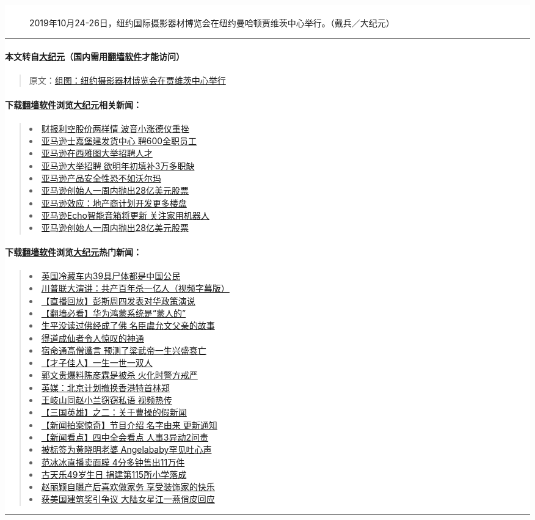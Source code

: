 <figure id="attachment_11610639" style="width: 600px" class="wp-caption aligncenter"><a href="http://i.epochtimes.com/assets/uploads/2019/10/1910241723591973.jpg"><img class="size-large wp-image-11610639" title="" src="http://i.epochtimes.com/assets/uploads/2019/10/1910241723591973-600x400.jpg" alt="" width="600" b="400" /></a><figcaption class="wp-caption-text">2019年10月24-26日，纽约国际摄影器材博览会在纽约曼哈顿贾维茨中心举行。（戴兵／大纪元）</figcaption></figure>
<hr>

#### 本文转自<a href="http://www.epochtimes.com">大纪元</a>（国内需用<a href="https://git.io/JesJV">翻墙软件</a>才能访问）
> 原文：<a href="http://www.epochtimes.com/gb/19/10/24/n11610606.htm">组图：纽约摄影器材博览会在贾维茨中心举行</a>
#### 下载<a href="https://git.io/JesJV">翻墙软件</a>浏览<a href="http://www.epochtimes.com">大纪元</a>相关新闻：
> <li><a href="http://www.epochtimes.com/gb/19/10/23/n11608175.htm">财报利空股价两样情 波音小涨德仪重挫</a></li>
> <li><a href="http://www.epochtimes.com/gb/19/9/23/n11541916.htm">亚马逊士嘉堡建发货中心 聘600全职员工</a></li>
> <li><a href="http://www.epochtimes.com/gb/19/9/19/n11531618.htm">亚马逊在西雅图大举招聘人才</a></li>
> <li><a href="http://www.epochtimes.com/gb/19/9/9/n11509731.htm">亚马逊大举招聘 欲明年初填补3万多职缺</a></li>
> <li><a href="http://www.epochtimes.com/gb/19/8/24/n11474378.htm">亚马逊产品安全性恐不如沃尔玛</a></li>
> <li><a href="http://www.epochtimes.com/gb/19/8/6/n11434765.htm">亚马逊创始人一周内抛出28亿美元股票</a></li>
> <li><a href="http://www.epochtimes.com/gb/19/7/25/n11409368.htm">亚马逊效应：地产商计划开发更多楼盘</a></li>
> <li><a href="http://www.epochtimes.com/gb/19/7/18/n11393864.htm">亚马逊Echo智能音箱将更新 关注家用机器人</a></li>
> <li><a href="https://github.com/brkypg2370/djy/blob/master/gb/19/8/6/n11434765.md">亚马逊创始人一周内抛出28亿美元股票</a></li>

#### 下载<a href="https://git.io/JesJV">翻墙软件</a>浏览<a href="http://www.epochtimes.com">大纪元</a>热门新闻：
> <li><a href="http://www.epochtimes.com/gb/19/10/24/n11609247.htm">英国冷藏车内39具尸体都是中国公民</a></li>
> <li><a href="http://www.epochtimes.com/gb/19/10/24/n11608275.htm">川普联大演讲：共产百年杀一亿人（视频字幕版）</a></li>
> <li><a href="http://www.epochtimes.com/gb/19/10/21/n11602959.htm">【直播回放】彭斯周四发表对华政策演说</a></li>
> <li><a href="http://www.epochtimes.com/gb/19/10/24/n11608234.htm">【翻墙必看】华为鸿蒙系统是“蒙人的”</a></li>
> <li><a href="http://www.epochtimes.com/gb/19/10/3/n11565683.htm">生平没读过佛经成了佛  名臣虞允文父亲的故事</a></li>
> <li><a href="http://www.epochtimes.com/gb/19/10/14/n11588372.htm">得道成仙者令人惊叹的神通</a></li>
> <li><a href="http://www.epochtimes.com/gb/19/10/14/n11587545.htm">宿命通高僧谶言 预测了梁武帝一生兴盛衰亡</a></li>
> <li><a href="http://www.epochtimes.com/gb/19/10/17/n11594823.htm">【才子佳人】一生一世一双人</a></li>
> <li><a href="http://www.epochtimes.com/gb/19/10/22/n11605499.htm">郭文贵爆料陈彦霖是被杀 火化时警方戒严</a></li>
> <li><a href="http://www.epochtimes.com/gb/19/10/22/n11605738.htm">英媒：北京计划撤换香港特首林郑</a></li>
> <li><a href="http://www.epochtimes.com/gb/19/10/22/n11605303.htm">王岐山同赵小兰窃窃私语 视频热传</a></li>
> <li><a href="http://www.epochtimes.com/gb/19/10/23/n11606055.htm">【三国英雄】之二：关于曹操的假新闻</a></li>
> <li><a href="http://www.epochtimes.com/gb/19/10/21/n11603269.htm">【新闻拍案惊奇】节目介绍 名字由来 更新通知</a></li>
> <li><a href="http://www.epochtimes.com/gb/19/10/24/n11610141.htm">【新闻看点】四中全会看点 人事3异动2问责</a></li>
> <li><a href="http://www.epochtimes.com/gb/19/10/22/n11605693.htm">被标签为黄晓明老婆 Angelababy罕见吐心声</a></li>
> <li><a href="http://www.epochtimes.com/gb/19/10/22/n11605514.htm">范冰冰直播卖面膜 4分多钟售出11万件</a></li>
> <li><a href="http://www.epochtimes.com/gb/19/10/23/n11607703.htm">古天乐49岁生日 捐建第115所小学落成</a></li>
> <li><a href="http://www.epochtimes.com/gb/19/10/23/n11607896.htm">赵丽颖自曝产后喜欢做家务 享受装饰家的快乐</a></li>
> <li><a href="http://www.epochtimes.com/gb/19/10/23/n11607435.htm">获美国建筑奖引争议 大陆女星江一燕俏皮回应</a></li>
<hr>
